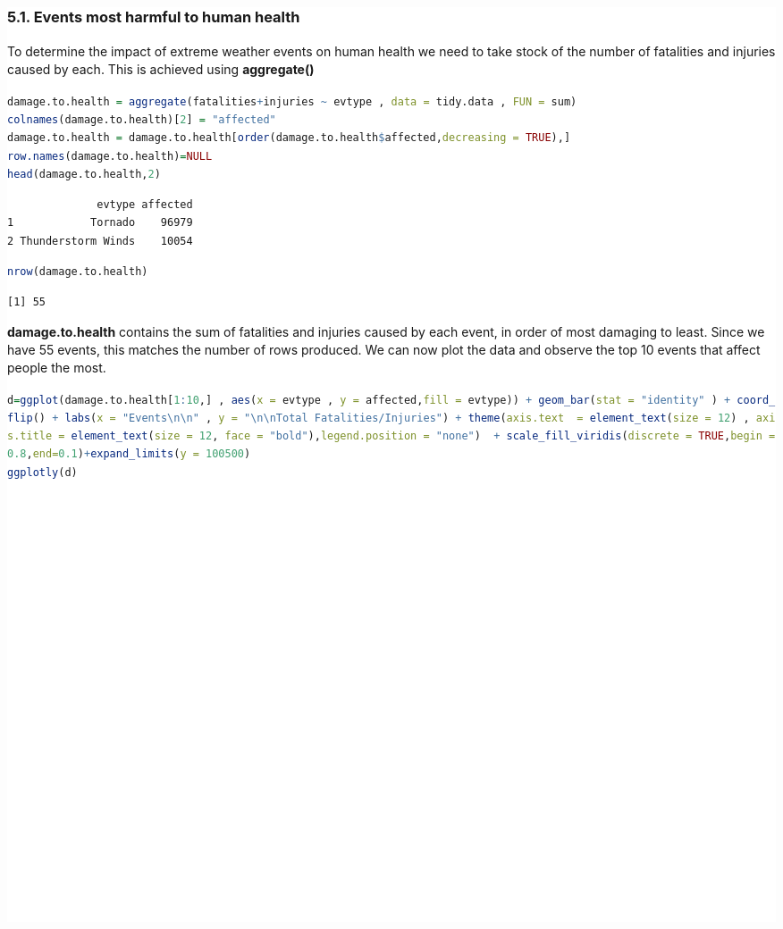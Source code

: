 ### **5.1. Events most harmful to human health**

To determine the impact of extreme weather events on human health we need to take stock of the number of fatalities and injuries caused by each. This is achieved using **aggregate()**


```r
damage.to.health = aggregate(fatalities+injuries ~ evtype , data = tidy.data , FUN = sum)
colnames(damage.to.health)[2] = "affected"
damage.to.health = damage.to.health[order(damage.to.health$affected,decreasing = TRUE),]
row.names(damage.to.health)=NULL
head(damage.to.health,2)
```

```
              evtype affected
1            Tornado    96979
2 Thunderstorm Winds    10054
```

```r
nrow(damage.to.health)
```

```
[1] 55
```

**damage.to.health** contains the sum of fatalities and injuries caused by each event, in order of most damaging to least. Since we have 55 events, this matches the number of rows produced. We can now plot the data and observe the top 10 events that affect people the most.


```r
d=ggplot(damage.to.health[1:10,] , aes(x = evtype , y = affected,fill = evtype)) + geom_bar(stat = "identity" ) + coord_flip() + labs(x = "Events\n\n" , y = "\n\nTotal Fatalities/Injuries") + theme(axis.text  = element_text(size = 12) , axis.title = element_text(size = 12, face = "bold"),legend.position = "none")  + scale_fill_viridis(discrete = TRUE,begin = 0.8,end=0.1)+expand_limits(y = 100500)
ggplotly(d)
```

<div class="figure" style="text-align: left">
<div id="htmlwidget-2e922d6e28f823e548a6" style="width:672px;height:480px;" class="plotly html-widget"></div>